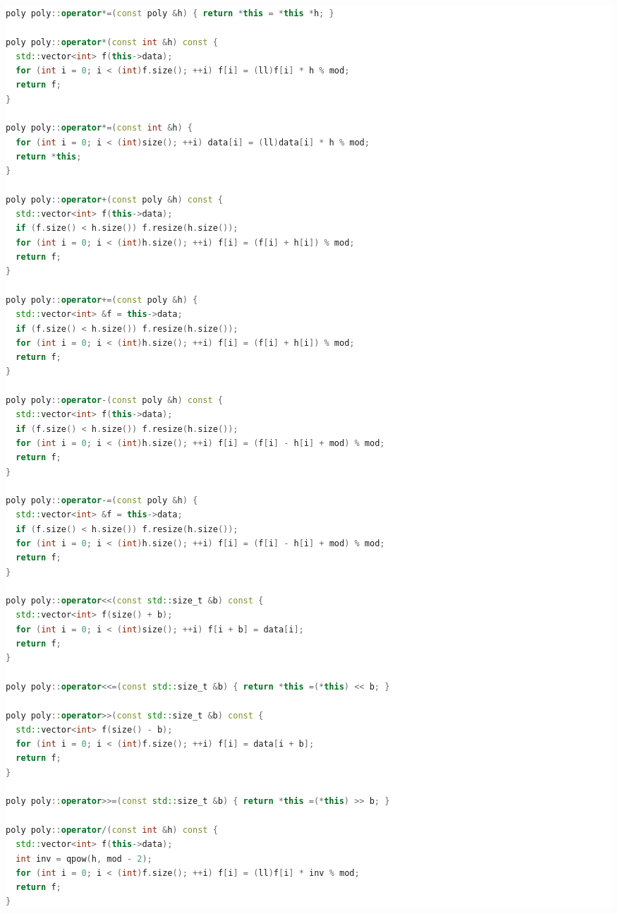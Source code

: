 ```cpp
poly poly::operator*=(const poly &h) { return *this = *this *h; }

poly poly::operator*(const int &h) const {
  std::vector<int> f(this->data);
  for (int i = 0; i < (int)f.size(); ++i) f[i] = (ll)f[i] * h % mod;
  return f;
}

poly poly::operator*=(const int &h) {
  for (int i = 0; i < (int)size(); ++i) data[i] = (ll)data[i] * h % mod;
  return *this;
}

poly poly::operator+(const poly &h) const {
  std::vector<int> f(this->data);
  if (f.size() < h.size()) f.resize(h.size());
  for (int i = 0; i < (int)h.size(); ++i) f[i] = (f[i] + h[i]) % mod;
  return f;
}

poly poly::operator+=(const poly &h) {
  std::vector<int> &f = this->data;
  if (f.size() < h.size()) f.resize(h.size());
  for (int i = 0; i < (int)h.size(); ++i) f[i] = (f[i] + h[i]) % mod;
  return f;
}

poly poly::operator-(const poly &h) const {
  std::vector<int> f(this->data);
  if (f.size() < h.size()) f.resize(h.size());
  for (int i = 0; i < (int)h.size(); ++i) f[i] = (f[i] - h[i] + mod) % mod;
  return f;
}

poly poly::operator-=(const poly &h) {
  std::vector<int> &f = this->data;
  if (f.size() < h.size()) f.resize(h.size());
  for (int i = 0; i < (int)h.size(); ++i) f[i] = (f[i] - h[i] + mod) % mod;
  return f;
}

poly poly::operator<<(const std::size_t &b) const {
  std::vector<int> f(size() + b);
  for (int i = 0; i < (int)size(); ++i) f[i + b] = data[i];
  return f;
}

poly poly::operator<<=(const std::size_t &b) { return *this =(*this) << b; }

poly poly::operator>>(const std::size_t &b) const {
  std::vector<int> f(size() - b);
  for (int i = 0; i < (int)f.size(); ++i) f[i] = data[i + b];
  return f;
}

poly poly::operator>>=(const std::size_t &b) { return *this =(*this) >> b; }

poly poly::operator/(const int &h) const {
  std::vector<int> f(this->data);
  int inv = qpow(h, mod - 2);
  for (int i = 0; i < (int)f.size(); ++i) f[i] = (ll)f[i] * inv % mod;
  return f;
}
```